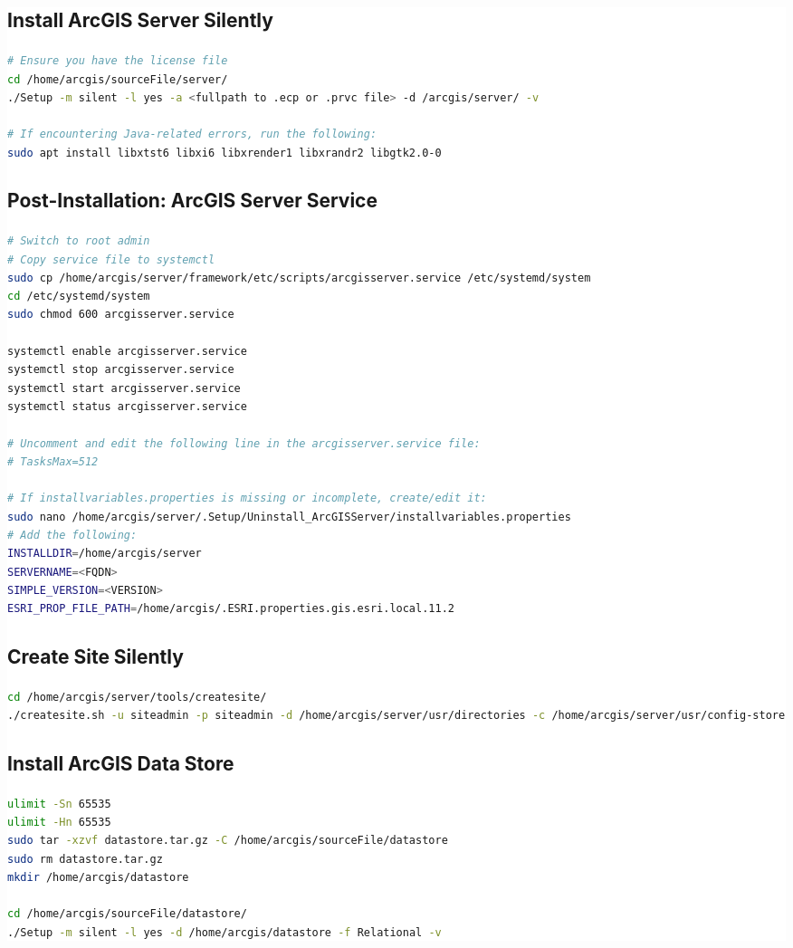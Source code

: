 ## Install ArcGIS Server Silently
```bash
# Ensure you have the license file
cd /home/arcgis/sourceFile/server/
./Setup -m silent -l yes -a <fullpath to .ecp or .prvc file> -d /arcgis/server/ -v

# If encountering Java-related errors, run the following:
sudo apt install libxtst6 libxi6 libxrender1 libxrandr2 libgtk2.0-0
```

## Post-Installation: ArcGIS Server Service
```bash
# Switch to root admin
# Copy service file to systemctl
sudo cp /home/arcgis/server/framework/etc/scripts/arcgisserver.service /etc/systemd/system
cd /etc/systemd/system
sudo chmod 600 arcgisserver.service

systemctl enable arcgisserver.service
systemctl stop arcgisserver.service
systemctl start arcgisserver.service
systemctl status arcgisserver.service

# Uncomment and edit the following line in the arcgisserver.service file:
# TasksMax=512

# If installvariables.properties is missing or incomplete, create/edit it:
sudo nano /home/arcgis/server/.Setup/Uninstall_ArcGISServer/installvariables.properties
# Add the following:
INSTALLDIR=/home/arcgis/server
SERVERNAME=<FQDN>
SIMPLE_VERSION=<VERSION>
ESRI_PROP_FILE_PATH=/home/arcgis/.ESRI.properties.gis.esri.local.11.2
```

## Create Site Silently
```bash
cd /home/arcgis/server/tools/createsite/
./createsite.sh -u siteadmin -p siteadmin -d /home/arcgis/server/usr/directories -c /home/arcgis/server/usr/config-store
```

## Install ArcGIS Data Store
```bash
ulimit -Sn 65535
ulimit -Hn 65535
sudo tar -xzvf datastore.tar.gz -C /home/arcgis/sourceFile/datastore
sudo rm datastore.tar.gz
mkdir /home/arcgis/datastore

cd /home/arcgis/sourceFile/datastore/
./Setup -m silent -l yes -d /home/arcgis/datastore -f Relational -v
```
